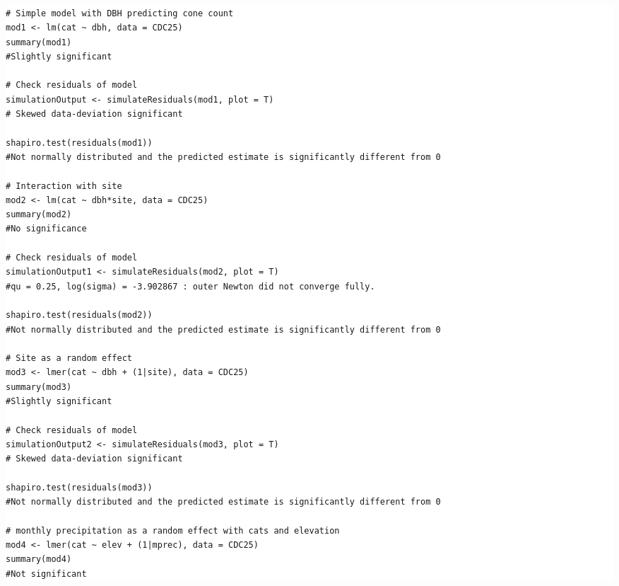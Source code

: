     # Simple model with DBH predicting cone count
    mod1 <- lm(cat ~ dbh, data = CDC25)
    summary(mod1)
    #Slightly significant 

    # Check residuals of model
    simulationOutput <- simulateResiduals(mod1, plot = T)
    # Skewed data-deviation significant

    shapiro.test(residuals(mod1))
    #Not normally distributed and the predicted estimate is significantly different from 0 

    # Interaction with site
    mod2 <- lm(cat ~ dbh*site, data = CDC25)
    summary(mod2)
    #No significance

    # Check residuals of model
    simulationOutput1 <- simulateResiduals(mod2, plot = T)
    #qu = 0.25, log(sigma) = -3.902867 : outer Newton did not converge fully.

    shapiro.test(residuals(mod2))
    #Not normally distributed and the predicted estimate is significantly different from 0 

    # Site as a random effect
    mod3 <- lmer(cat ~ dbh + (1|site), data = CDC25)
    summary(mod3)
    #Slightly significant 

    # Check residuals of model
    simulationOutput2 <- simulateResiduals(mod3, plot = T)
    # Skewed data-deviation significant

    shapiro.test(residuals(mod3))
    #Not normally distributed and the predicted estimate is significantly different from 0 

    # monthly precipitation as a random effect with cats and elevation
    mod4 <- lmer(cat ~ elev + (1|mprec), data = CDC25)
    summary(mod4)
    #Not significant 
